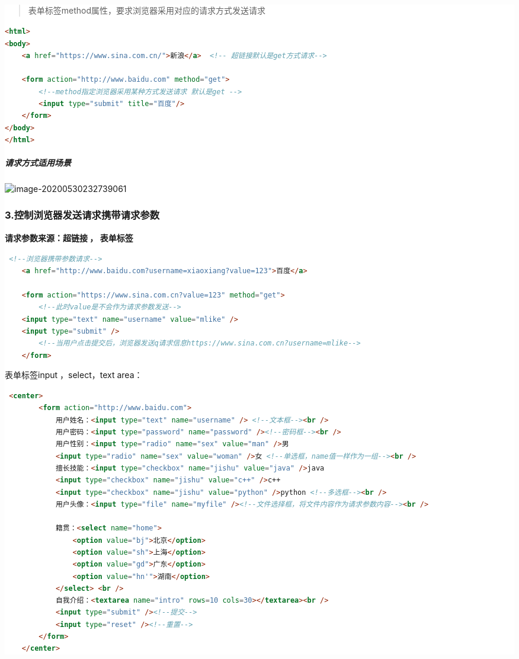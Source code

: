 > 表单标签method属性，要求浏览器采用对应的请求方式发送请求

```html
<html>
<body>
    <a href="https://www.sina.com.cn/">新浪</a>  <!-- 超链接默认是get方式请求-->

    <form action="http://www.baidu.com" method="get">  
        <!--method指定浏览器采用某种方式发送请求 默认是get -->
        <input type="submit" title="百度"/>
    </form>
</body>
</html>
```



##### 请求方式适用场景

![image-20200530232739061](C:\Users\86158\AppData\Roaming\Typora\typora-user-images\image-20200530232739061.png)



### 3.控制浏览器发送请求携带请求参数



**请求参数来源：超链接 ， 表单标签**

```html
 <!--浏览器携带参数请求-->
    <a href="http://www.baidu.com?username=xiaoxiang?value=123">百度</a>

    <form action="https://www.sina.com.cn?value=123" method="get">
        <!--此时value是不会作为请求参数发送-->
    <input type="text" name="username" value="mlike" />
    <input type="submit" />
        <!--当用户点击提交后，浏览器发送q请求信息https://www.sina.com.cn?username=mlike-->
    </form>
```



表单标签input ，select，text area：

```html
 <center>
        <form action="http://www.baidu.com">
            用户姓名：<input type="text" name="username" /> <!--文本框--><br />
            用户密码：<input type="password" name="password" /><!--密码框--><br />
            用户性别：<input type="radio" name="sex" value="man" />男
            <input type="radio" name="sex" value="woman" />女 <!--单选框，name值一样作为一组--><br />
            擅长技能：<input type="checkbox" name="jishu" value="java" />java
            <input type="checkbox" name="jishu" value="c++" />c++
            <input type="checkbox" name="jishu" value="python" />python <!--多选框--><br />
            用户头像：<input type="file" name="myfile" /><!--文件选择框，将文件内容作为请求参数内容--><br />

            籍贯：<select name="home">
                <option value="bj">北京</option>
                <option value="sh">上海</option>
                <option value="gd">广东</option>
                <option value="hn'">湖南</option>
            </select> <br />
            自我介绍：<textarea name="intro" rows=10 cols=30></textarea><br />
            <input type="submit" /><!--提交-->
            <input type="reset" /><!--重置-->
        </form>
    </center>
```
